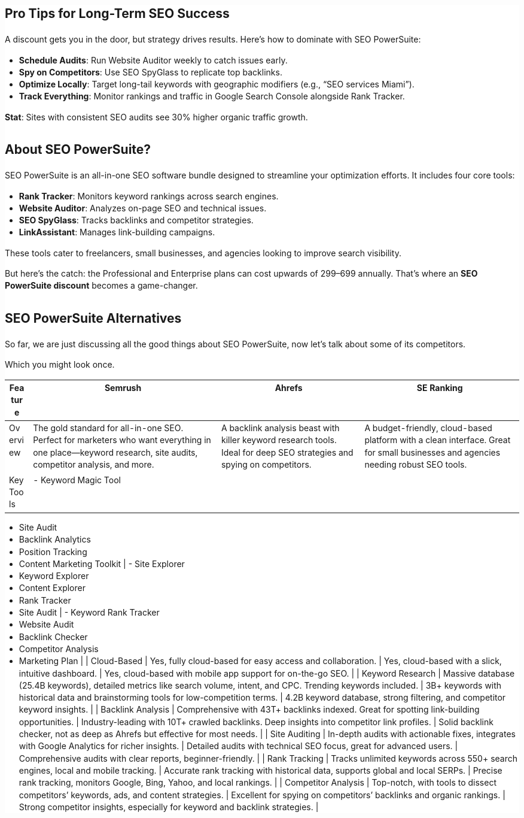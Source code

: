 ## Pro Tips for Long-Term SEO Success

A discount gets you in the door, but strategy drives results. Here’s how to dominate with SEO PowerSuite:

- **Schedule Audits**: Run Website Auditor weekly to catch issues early.
- **Spy on Competitors**: Use SEO SpyGlass to replicate top backlinks.
- **Optimize Locally**: Target long-tail keywords with geographic modifiers (e.g., “SEO services Miami”).
- **Track Everything**: Monitor rankings and traffic in Google Search Console alongside Rank Tracker.

**Stat**: Sites with consistent SEO audits see 30% higher organic traffic growth.

## About SEO PowerSuite?

SEO PowerSuite is an all-in-one SEO software bundle designed to streamline your optimization efforts. It includes four core tools:

- **Rank Tracker**: Monitors keyword rankings across search engines.
- **Website Auditor**: Analyzes on-page SEO and technical issues.
- **SEO SpyGlass**: Tracks backlinks and competitor strategies.
- **LinkAssistant**: Manages link-building campaigns.

These tools cater to freelancers, small businesses, and agencies looking to improve search visibility.

But here’s the catch: the Professional and Enterprise plans can cost upwards of $299–$699 annually. That’s where an **SEO PowerSuite discount** becomes a game-changer.

## SEO PowerSuite Alternatives

So far, we are just discussing all the good things about SEO PowerSuite, now let’s talk about some of its competitors.

Which you might look once.

| **Feature** | **Semrush** | **Ahrefs** | **SE Ranking** |
| --- | --- | --- | --- |
| Overview | The gold standard for all-in-one SEO. Perfect for marketers who want everything in one place—keyword research, site audits, competitor analysis, and more. | A backlink analysis beast with killer keyword research tools. Ideal for deep SEO strategies and spying on competitors. | A budget-friendly, cloud-based platform with a clean interface. Great for small businesses and agencies needing robust SEO tools. |
| Key Tools | - Keyword Magic Tool
- Site Audit
- Backlink Analytics
- Position Tracking
- Content Marketing Toolkit | - Site Explorer
- Keyword Explorer
- Content Explorer
- Rank Tracker
- Site Audit | - Keyword Rank Tracker
- Website Audit
- Backlink Checker
- Competitor Analysis
- Marketing Plan |
| Cloud-Based | Yes, fully cloud-based for easy access and collaboration. | Yes, cloud-based with a slick, intuitive dashboard. | Yes, cloud-based with mobile app support for on-the-go SEO. |
| Keyword Research | Massive database (25.4B keywords), detailed metrics like search volume, intent, and CPC. Trending keywords included. | 3B+ keywords with historical data and brainstorming tools for low-competition terms. | 4.2B keyword database, strong filtering, and competitor keyword insights. |
| Backlink Analysis | Comprehensive with 43T+ backlinks indexed. Great for spotting link-building opportunities. | Industry-leading with 10T+ crawled backlinks. Deep insights into competitor link profiles. | Solid backlink checker, not as deep as Ahrefs but effective for most needs. |
| Site Auditing | In-depth audits with actionable fixes, integrates with Google Analytics for richer insights. | Detailed audits with technical SEO focus, great for advanced users. | Comprehensive audits with clear reports, beginner-friendly. |
| Rank Tracking | Tracks unlimited keywords across 550+ search engines, local and mobile tracking. | Accurate rank tracking with historical data, supports global and local SERPs. | Precise rank tracking, monitors Google, Bing, Yahoo, and local rankings. |
| Competitor Analysis | Top-notch, with tools to dissect competitors’ keywords, ads, and content strategies. | Excellent for spying on competitors’ backlinks and organic rankings. | Strong competitor insights, especially for keyword and backlink strategies. |